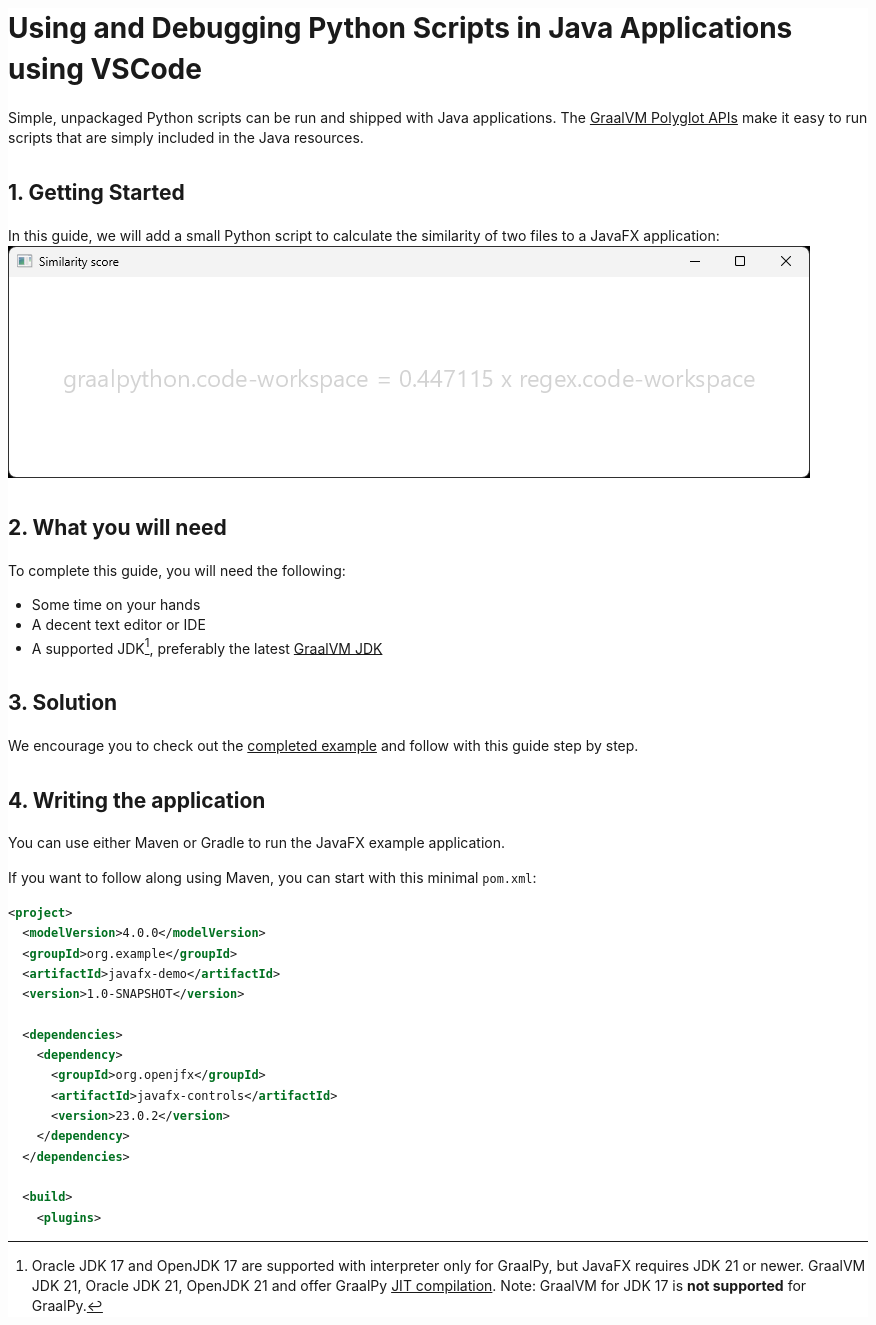 # Using and Debugging Python Scripts in Java Applications using VSCode

Simple, unpackaged Python scripts can be run and shipped with Java applications.
The [GraalVM Polyglot APIs](https://www.graalvm.org/latest/reference-manual/embed-languages/) make it easy to run scripts that are simply included in the Java resources.

## 1. Getting Started

In this guide, we will add a small Python script to calculate the similarity of two files to a JavaFX application:
![Screenshot of the app](screenshot.png)

## 2. What you will need

To complete this guide, you will need the following:

 * Some time on your hands
 * A decent text editor or IDE
 * A supported JDK[^1], preferably the latest [GraalVM JDK](https://graalvm.org/downloads/)

 [^1]: Oracle JDK 17 and OpenJDK 17 are supported with interpreter only for GraalPy, but JavaFX requires JDK 21 or newer.
 GraalVM JDK 21, Oracle JDK 21, OpenJDK 21 and offer GraalPy [JIT compilation](https://www.graalvm.org/latest/reference-manual/embed-languages/#runtime-optimization-support).
 Note: GraalVM for JDK 17 is **not supported** for GraalPy.

## 3. Solution

We encourage you to check out the [completed example](./) and follow with this guide step by step.

## 4. Writing the application

You can use either Maven or Gradle to run the JavaFX example application.

If you want to follow along using Maven, you can start with this minimal `pom.xml`:
```xml
<project>
  <modelVersion>4.0.0</modelVersion>
  <groupId>org.example</groupId>
  <artifactId>javafx-demo</artifactId>
  <version>1.0-SNAPSHOT</version>

  <dependencies>
    <dependency>
      <groupId>org.openjfx</groupId>
      <artifactId>javafx-controls</artifactId>
      <version>23.0.2</version>
    </dependency>
  </dependencies>

  <build>
    <plugins>
```